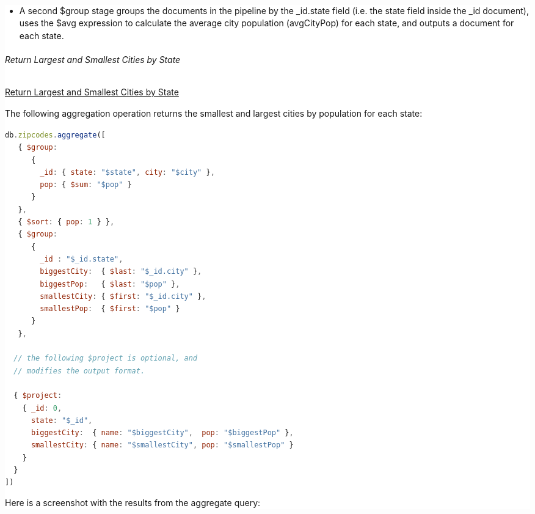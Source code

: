 * A second $group stage groups the documents in the pipeline by the _id.state field (i.e. the state field inside the _id document), uses the $avg expression to calculate the average city population (avgCityPop) for each state, and outputs a document for each state.

###### Return Largest and Smallest Cities by State

[Return Largest and Smallest Cities by State](https://docs.mongodb.com/manual/tutorial/aggregation-zip-code-data-set/#return-largest-and-smallest-cities-by-state)

The following aggregation operation returns the smallest and largest cities by population for each state:

```js
db.zipcodes.aggregate([
   { $group:
      {
        _id: { state: "$state", city: "$city" },
        pop: { $sum: "$pop" }
      }
   },
   { $sort: { pop: 1 } },
   { $group:
      {
        _id : "$_id.state",
        biggestCity:  { $last: "$_id.city" },
        biggestPop:   { $last: "$pop" },
        smallestCity: { $first: "$_id.city" },
        smallestPop:  { $first: "$pop" }
      }
   },

  // the following $project is optional, and
  // modifies the output format.

  { $project:
    { _id: 0,
      state: "$_id",
      biggestCity:  { name: "$biggestCity",  pop: "$biggestPop" },
      smallestCity: { name: "$smallestCity", pop: "$smallestPop" }
    }
  }
])
```

Here is a screenshot with the results from the aggregate query:
